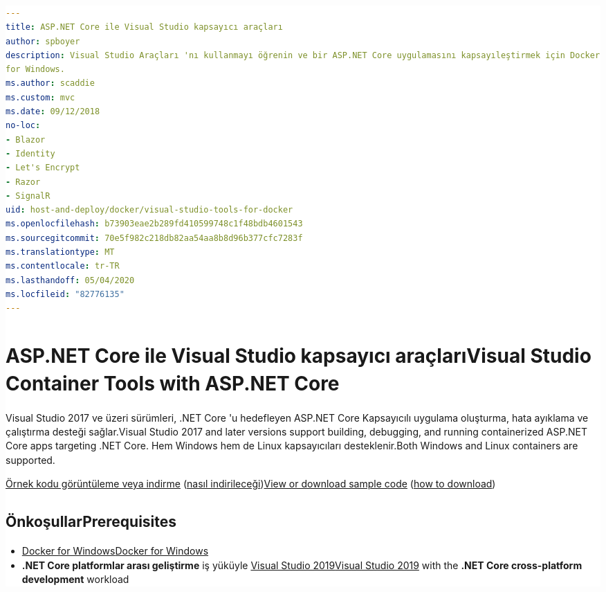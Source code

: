```yaml
---
title: ASP.NET Core ile Visual Studio kapsayıcı araçları
author: spboyer
description: Visual Studio Araçları 'nı kullanmayı öğrenin ve bir ASP.NET Core uygulamasını kapsayıleştirmek için Docker for Windows.
ms.author: scaddie
ms.custom: mvc
ms.date: 09/12/2018
no-loc:
- Blazor
- Identity
- Let's Encrypt
- Razor
- SignalR
uid: host-and-deploy/docker/visual-studio-tools-for-docker
ms.openlocfilehash: b73903eae2b289fd410599748c1f48bdb4601543
ms.sourcegitcommit: 70e5f982c218db82aa54aa8b8d96b377cfc7283f
ms.translationtype: MT
ms.contentlocale: tr-TR
ms.lasthandoff: 05/04/2020
ms.locfileid: "82776135"
---
```

# <a name="visual-studio-container-tools-with-aspnet-core"></a><span data-ttu-id="2bc37-103">ASP.NET Core ile Visual Studio kapsayıcı araçları</span><span class="sxs-lookup"><span data-stu-id="2bc37-103">Visual Studio Container Tools with ASP.NET Core</span></span>

<span data-ttu-id="2bc37-104">Visual Studio 2017 ve üzeri sürümleri, .NET Core 'u hedefleyen ASP.NET Core Kapsayıcılı uygulama oluşturma, hata ayıklama ve çalıştırma desteği sağlar.</span><span class="sxs-lookup"><span data-stu-id="2bc37-104">Visual Studio 2017 and later versions support building, debugging, and running containerized ASP.NET Core apps targeting .NET Core.</span></span> <span data-ttu-id="2bc37-105">Hem Windows hem de Linux kapsayıcıları desteklenir.</span><span class="sxs-lookup"><span data-stu-id="2bc37-105">Both Windows and Linux containers are supported.</span></span>

<span data-ttu-id="2bc37-106">[Örnek kodu görüntüleme veya indirme](https://github.com/dotnet/AspNetCore.Docs/tree/master/aspnetcore/host-and-deploy/docker/visual-studio-tools-for-docker/samples) ([nasıl indirileceği](xref:index#how-to-download-a-sample))</span><span class="sxs-lookup"><span data-stu-id="2bc37-106">[View or download sample code](https://github.com/dotnet/AspNetCore.Docs/tree/master/aspnetcore/host-and-deploy/docker/visual-studio-tools-for-docker/samples) ([how to download](xref:index#how-to-download-a-sample))</span></span>

## <a name="prerequisites"></a><span data-ttu-id="2bc37-107">Önkoşullar</span><span class="sxs-lookup"><span data-stu-id="2bc37-107">Prerequisites</span></span>

* [<span data-ttu-id="2bc37-108">Docker for Windows</span><span class="sxs-lookup"><span data-stu-id="2bc37-108">Docker for Windows</span></span>](https://docs.docker.com/docker-for-windows/install/)
* <span data-ttu-id="2bc37-109">**.NET Core platformlar arası geliştirme** iş yüküyle [Visual Studio 2019](https://visualstudio.microsoft.com/downloads/?utm_medium=microsoft&utm_source=docs.microsoft.com&utm_campaign=inline+link&utm_content=download+vs2019)</span><span class="sxs-lookup"><span data-stu-id="2bc37-109">[Visual Studio 2019](https://visualstudio.microsoft.com/downloads/?utm_medium=microsoft&utm_source=docs.microsoft.com&utm_campaign=inline+link&utm_content=download+vs2019) with the **.NET Core cross-platform development** workload</span></span>
